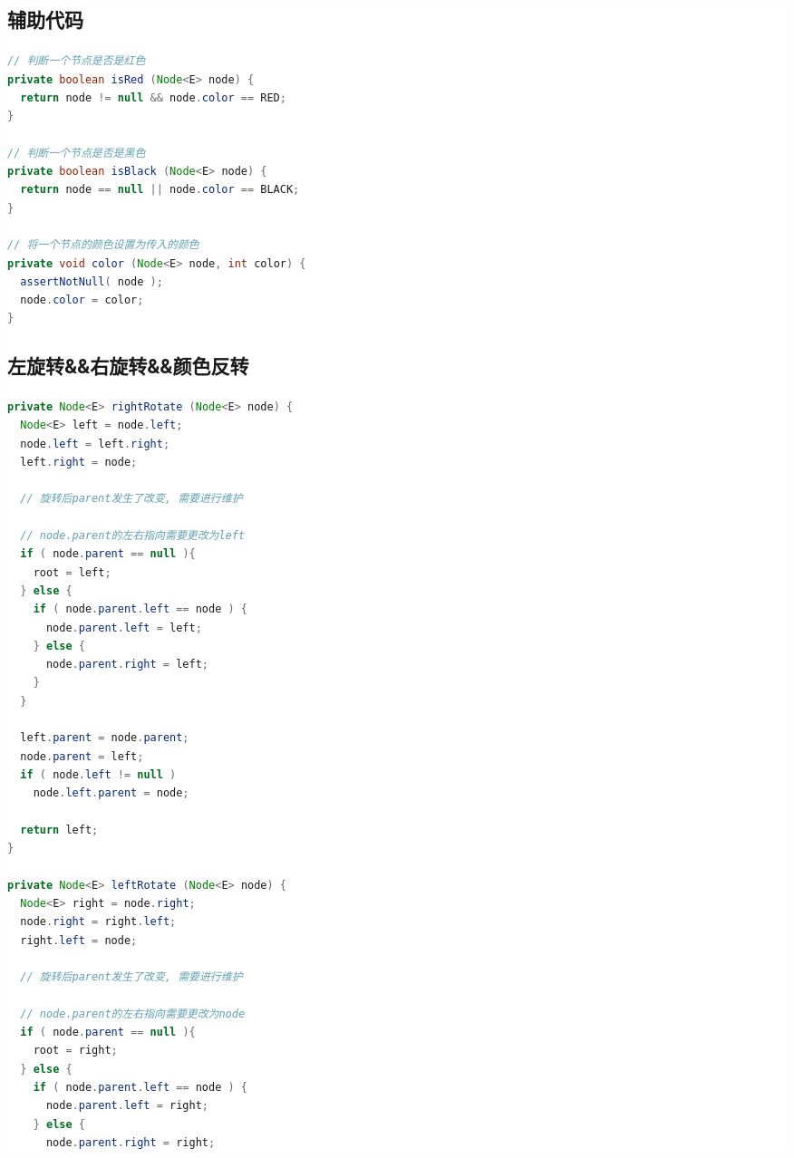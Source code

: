 ## 辅助代码
```java
// 判断一个节点是否是红色
private boolean isRed (Node<E> node) {
  return node != null && node.color == RED;
}

// 判断一个节点是否是黑色
private boolean isBlack (Node<E> node) {
  return node == null || node.color == BLACK;
}

// 将一个节点的颜色设置为传入的颜色
private void color (Node<E> node, int color) {
  assertNotNull( node );
  node.color = color;
}
```

## 左旋转&&右旋转&&颜色反转
```java
private Node<E> rightRotate (Node<E> node) {
  Node<E> left = node.left;
  node.left = left.right;
  left.right = node;

  // 旋转后parent发生了改变, 需要进行维护

  // node.parent的左右指向需要更改为left
  if ( node.parent == null ){
    root = left;
  } else {
    if ( node.parent.left == node ) {
      node.parent.left = left;
    } else {
      node.parent.right = left;
    }
  }

  left.parent = node.parent;
  node.parent = left;
  if ( node.left != null )
    node.left.parent = node;

  return left;
}

private Node<E> leftRotate (Node<E> node) {
  Node<E> right = node.right;
  node.right = right.left;
  right.left = node;

  // 旋转后parent发生了改变, 需要进行维护

  // node.parent的左右指向需要更改为node
  if ( node.parent == null ){
    root = right;
  } else {
    if ( node.parent.left == node ) {
      node.parent.left = right;
    } else {
      node.parent.right = right;
```